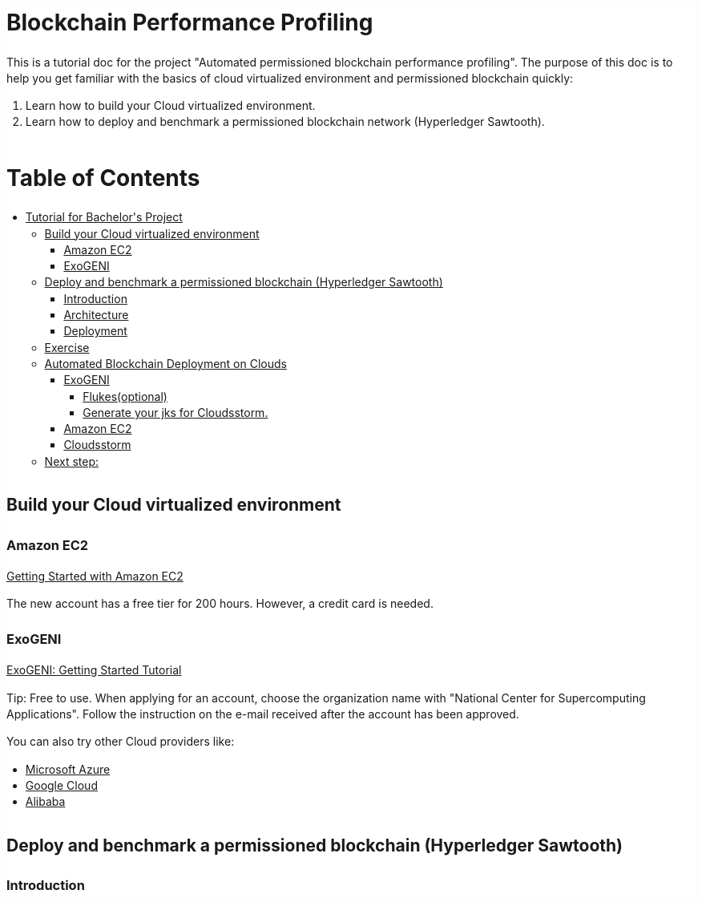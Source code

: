 # Blockchain Performance Profiling

This is a tutorial doc for the project "Automated permissioned blockchain performance profiling". The purpose of this doc is to help you get familiar with the basics of cloud virtualized environment and permissioned blockchain quickly: 

1. Learn how to build your Cloud virtualized environment. 
2. Learn how to deploy and benchmark a permissioned blockchain network (Hyperledger Sawtooth).

Table of Contents
=================

- [Tutorial for Bachelor's Project](#tutorial-for-bachelor-s-project)
  * [Build your Cloud virtualized environment](#build-your-cloud-virtualized-environment)
    + [Amazon EC2](#amazon-ec2)
    + [ExoGENI](#exogeni)
  * [Deploy and benchmark a permissioned blockchain (Hyperledger Sawtooth)](#deploy-and-benchmark-a-permissioned-blockchain--hyperledger-sawtooth-)
    + [Introduction](#introduction)
    + [Architecture](#architecture)
    + [Deployment](#deployment)
  * [Exercise](#exercise)
  * [Automated Blockchain Deployment on Clouds](#automated-blockchain-deployment-on-clouds)
    + [ExoGENI](#exogeni-1)
      - [Flukes(optional)](#flukes-optional-)
      - [Generate your jks for Cloudsstorm.](#generate-your-jks-for-cloudsstorm)
    + [Amazon EC2](#amazon-ec2-1)
    + [Cloudsstorm](#cloudsstorm)
  * [Next step:](#next-step-)

## Build your Cloud virtualized environment

### Amazon EC2 
[Getting Started with Amazon EC2](https://aws.amazon.com/ec2/getting-started/)

The new account has a free tier for 200 hours. However, a credit card is needed.
### ExoGENI
[ExoGENI: Getting Started Tutorial](http://www.exogeni.net/2015/09/exogeni-getting-started-tutorial/)

Tip: Free to use. When applying for an account, choose the organization name with "National Center for Supercomputing Applications". Follow the instruction on the e-mail received after the account has been approved.


You can also try other Cloud providers like:
- [Microsoft Azure](https://azure.microsoft.com/en-gb/)
- [Google Cloud](https://cloud.google.com/)
- [Alibaba](https://us.alibabacloud.com/)

## Deploy and benchmark a permissioned blockchain (Hyperledger Sawtooth)
### Introduction 